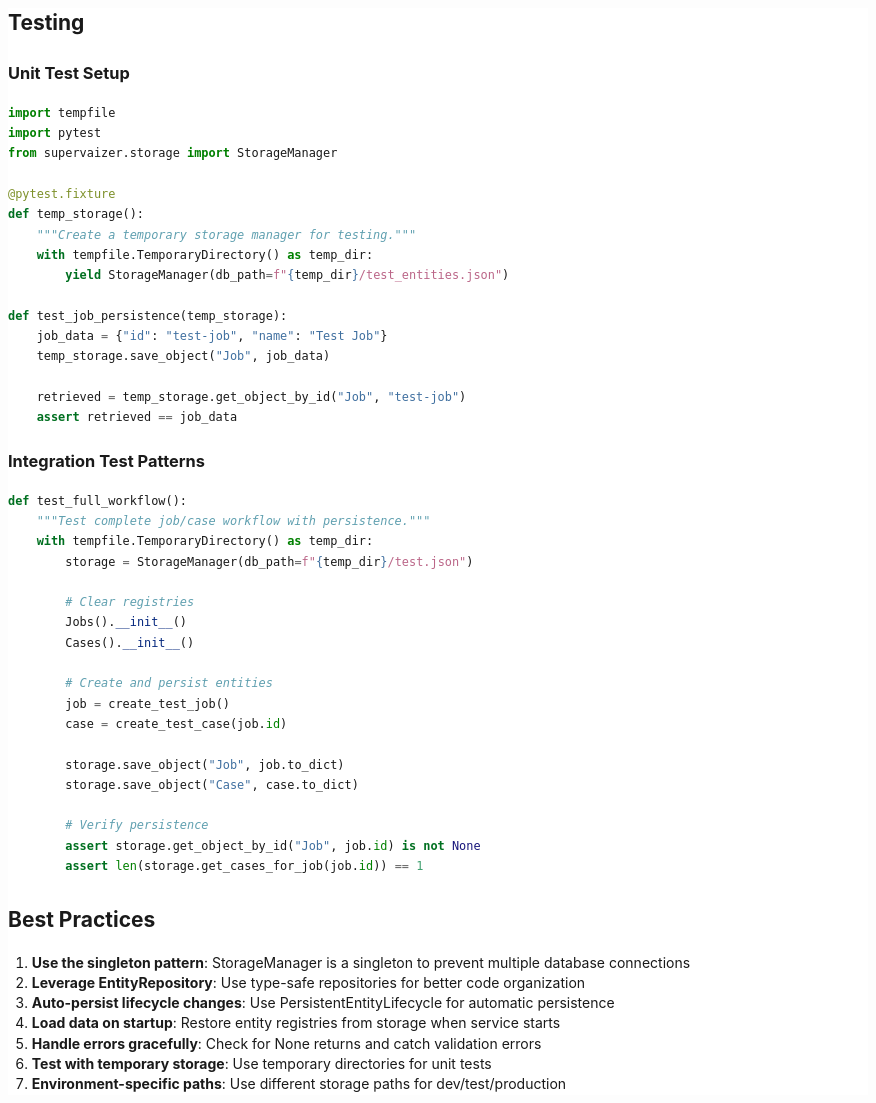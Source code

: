 ## Testing

### Unit Test Setup

```python
import tempfile
import pytest
from supervaizer.storage import StorageManager

@pytest.fixture
def temp_storage():
    """Create a temporary storage manager for testing."""
    with tempfile.TemporaryDirectory() as temp_dir:
        yield StorageManager(db_path=f"{temp_dir}/test_entities.json")

def test_job_persistence(temp_storage):
    job_data = {"id": "test-job", "name": "Test Job"}
    temp_storage.save_object("Job", job_data)

    retrieved = temp_storage.get_object_by_id("Job", "test-job")
    assert retrieved == job_data
```

### Integration Test Patterns

```python
def test_full_workflow():
    """Test complete job/case workflow with persistence."""
    with tempfile.TemporaryDirectory() as temp_dir:
        storage = StorageManager(db_path=f"{temp_dir}/test.json")

        # Clear registries
        Jobs().__init__()
        Cases().__init__()

        # Create and persist entities
        job = create_test_job()
        case = create_test_case(job.id)

        storage.save_object("Job", job.to_dict)
        storage.save_object("Case", case.to_dict)

        # Verify persistence
        assert storage.get_object_by_id("Job", job.id) is not None
        assert len(storage.get_cases_for_job(job.id)) == 1
```

## Best Practices

1. **Use the singleton pattern**: StorageManager is a singleton to prevent multiple database connections
2. **Leverage EntityRepository**: Use type-safe repositories for better code organization
3. **Auto-persist lifecycle changes**: Use PersistentEntityLifecycle for automatic persistence
4. **Load data on startup**: Restore entity registries from storage when service starts
5. **Handle errors gracefully**: Check for None returns and catch validation errors
6. **Test with temporary storage**: Use temporary directories for unit tests
7. **Environment-specific paths**: Use different storage paths for dev/test/production
